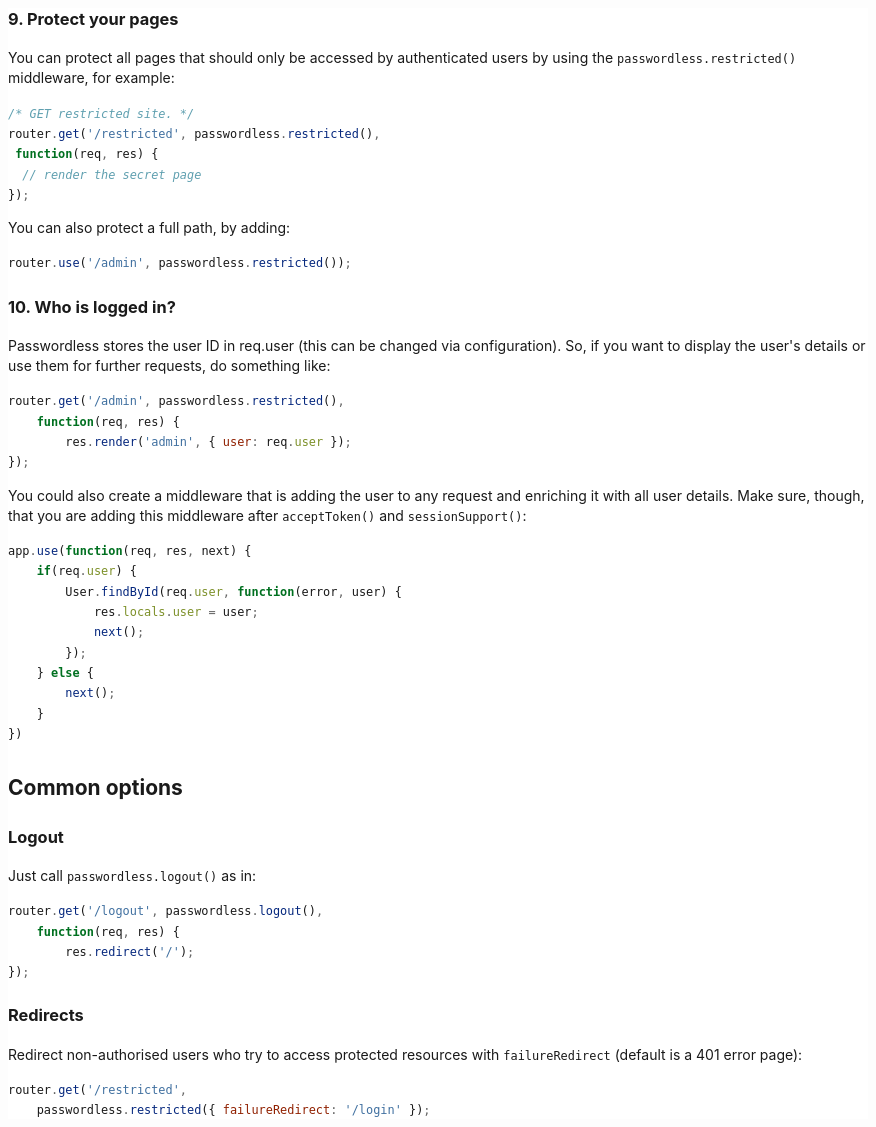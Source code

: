 ### 9. Protect your pages
You can protect all pages that should only be accessed by authenticated users by using the `passwordless.restricted()` middleware, for example:
```javascript
/* GET restricted site. */
router.get('/restricted', passwordless.restricted(),
 function(req, res) {
  // render the secret page
});
```
You can also protect a full path, by adding:
```javascript
router.use('/admin', passwordless.restricted());
```

### 10. Who is logged in?
Passwordless stores the user ID in req.user (this can be changed via configuration). So, if you want to display the user's details or use them for further requests, do something like:
```javascript
router.get('/admin', passwordless.restricted(),
	function(req, res) {
		res.render('admin', { user: req.user });
});
```
You could also create a middleware that is adding the user to any request and enriching it with all user details. Make sure, though, that you are adding this middleware after `acceptToken()` and `sessionSupport()`:
```javascript
app.use(function(req, res, next) {
	if(req.user) {
		User.findById(req.user, function(error, user) {
			res.locals.user = user;
			next();
		});
	} else { 
		next();
	}
})
```

## Common options
### Logout
Just call `passwordless.logout()` as in:
```javascript
router.get('/logout', passwordless.logout(),
	function(req, res) {
		res.redirect('/');
});
```

### Redirects
Redirect non-authorised users who try to access protected resources with `failureRedirect` (default is a 401 error page):
```javascript
router.get('/restricted', 
	passwordless.restricted({ failureRedirect: '/login' });
```
